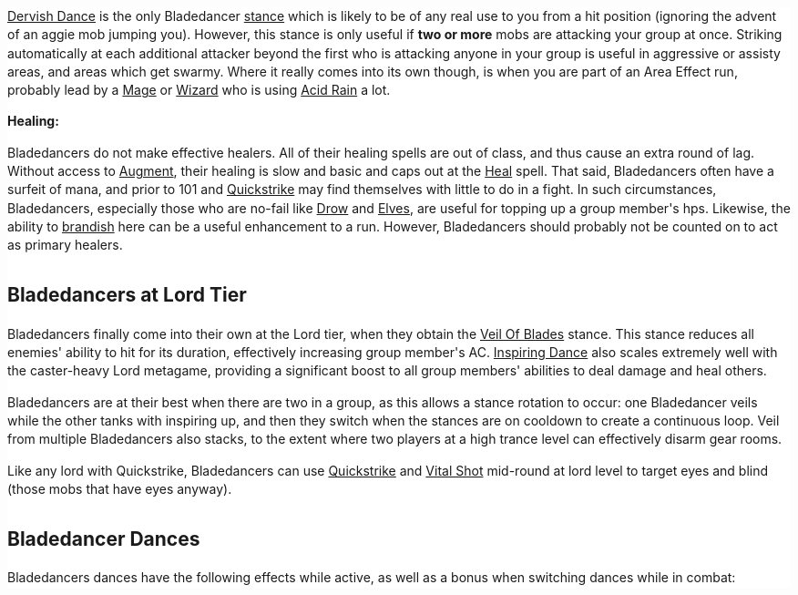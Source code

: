 [Dervish Dance](Dervish_Dance "wikilink") is the only Bladedancer
[stance](Stance.md "wikilink") which is likely to be of any real use to
you from a hit position (ignoring the advent of an aggie mob jumping
you). However, this stance is only useful if **two or more** mobs are
attacking your group at once. Striking automatically at each additional
attacker beyond the first who is attacking anyone in your group is
useful in aggressive or assisty areas, and areas which get swarmy. Where
it really comes into its own though, is when you are part of an Area
Effect run, probably lead by a [Mage](:Category:Mages.md "wikilink") or
[Wizard](:Category:Wizards.md "wikilink") who is using [Acid
Rain](Acid_Rain "wikilink") a lot.

**Healing:**

Bladedancers do not make effective healers. All of their healing spells
are out of class, and thus cause an extra round of lag. Without access
to [Augment](Augment "wikilink"), their healing is slow and basic and
caps out at the [Heal](Heal "wikilink") spell. That said, Bladedancers
often have a surfeit of mana, and prior to 101 and
[Quickstrike](Quickstrike "wikilink") may find themselves with little to
do in a fight. In such circumstances, Bladedancers, especially those who
are no-fail like [Drow](Drow "wikilink") and [Elves](Elves "wikilink"),
are useful for topping up a group member's hps. Likewise, the ability to
[brandish](Brandish.md "wikilink") here can be a useful enhancement to a
run. However, Bladedancers should probably not be counted on to act as
primary healers.

## Bladedancers at Lord Tier

Bladedancers finally come into their own at the Lord tier, when they
obtain the [Veil Of Blades](Veil_Of_Blades "wikilink") stance. This
stance reduces all enemies' ability to hit for its duration, effectively
increasing group member's AC. [Inspiring
Dance](Inspiring_Dance "wikilink") also scales extremely well with the
caster-heavy Lord metagame, providing a significant boost to all group
members' abilities to deal damage and heal others.

Bladedancers are at their best when there are two in a group, as this
allows a stance rotation to occur: one Bladedancer veils while the other
tanks with inspiring up, and then they switch when the stances are on
cooldown to create a continuous loop. Veil from multiple Bladedancers
also stacks, to the extent where two players at a high trance level can
effectively disarm gear rooms.

Like any lord with Quickstrike, Bladedancers can use
[Quickstrike](Quickstrike "wikilink") and [Vital
Shot](Vital_Shot "wikilink") mid-round at lord level to target eyes and
blind (those mobs that have eyes anyway).

## Bladedancer Dances

Bladedancers dances have the following effects while active, as well as
a bonus when switching dances while in combat:
